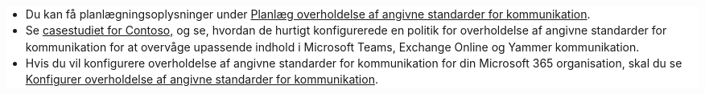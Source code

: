 - Du kan få planlægningsoplysninger under [Planlæg overholdelse af angivne standarder for kommunikation](communication-compliance-plan.md).
- Se [casestudiet for Contoso,](communication-compliance-case-study.md) og se, hvordan de hurtigt konfigurerede en politik for overholdelse af angivne standarder for kommunikation for at overvåge upassende indhold i Microsoft Teams, Exchange Online og Yammer kommunikation.
- Hvis du vil konfigurere overholdelse af angivne standarder for kommunikation for din Microsoft 365 organisation, skal du se [Konfigurer overholdelse af angivne standarder for kommunikation](communication-compliance-configure.md).
